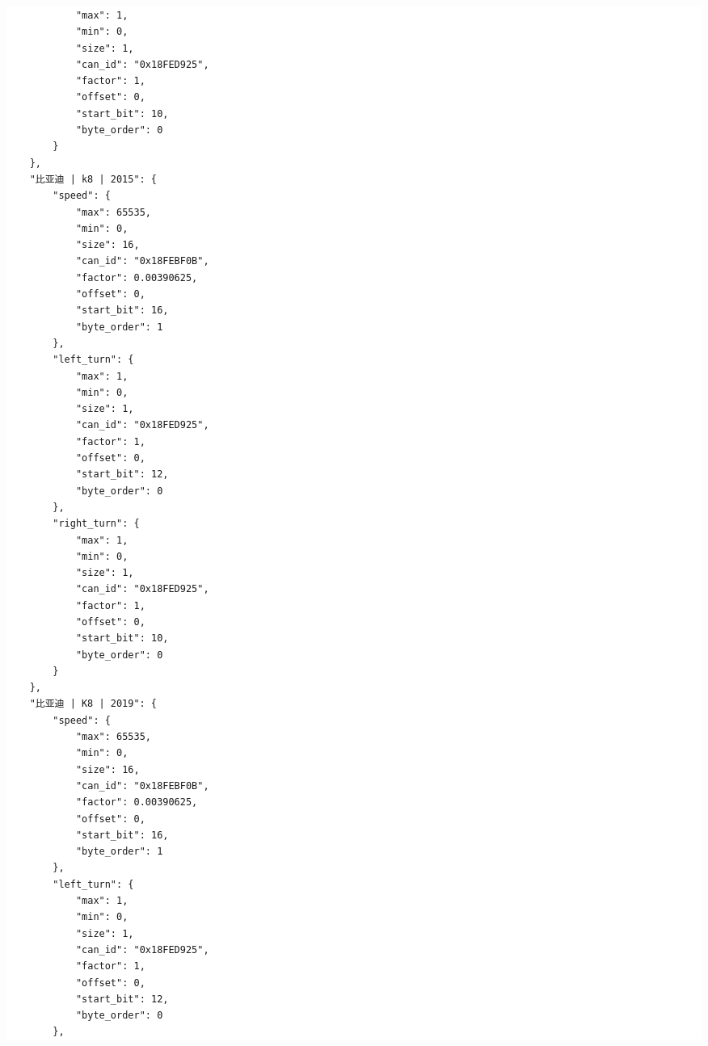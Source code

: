 ```
            "max": 1,
            "min": 0,
            "size": 1,
            "can_id": "0x18FED925",
            "factor": 1,
            "offset": 0,
            "start_bit": 10,
            "byte_order": 0
        }
    },
    "比亚迪 | k8 | 2015": {
        "speed": {
            "max": 65535,
            "min": 0,
            "size": 16,
            "can_id": "0x18FEBF0B",
            "factor": 0.00390625,
            "offset": 0,
            "start_bit": 16,
            "byte_order": 1
        },
        "left_turn": {
            "max": 1,
            "min": 0,
            "size": 1,
            "can_id": "0x18FED925",
            "factor": 1,
            "offset": 0,
            "start_bit": 12,
            "byte_order": 0
        },
        "right_turn": {
            "max": 1,
            "min": 0,
            "size": 1,
            "can_id": "0x18FED925",
            "factor": 1,
            "offset": 0,
            "start_bit": 10,
            "byte_order": 0
        }
    },
    "比亚迪 | K8 | 2019": {
        "speed": {
            "max": 65535,
            "min": 0,
            "size": 16,
            "can_id": "0x18FEBF0B",
            "factor": 0.00390625,
            "offset": 0,
            "start_bit": 16,
            "byte_order": 1
        },
        "left_turn": {
            "max": 1,
            "min": 0,
            "size": 1,
            "can_id": "0x18FED925",
            "factor": 1,
            "offset": 0,
            "start_bit": 12,
            "byte_order": 0
        },
```